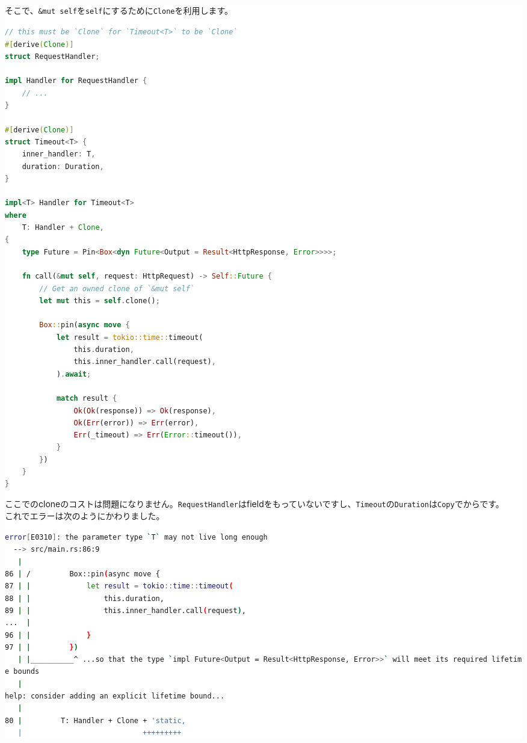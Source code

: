 そこで、`&mut self`を`self`にするために`Clone`を利用します。
```rust
// this must be `Clone` for `Timeout<T>` to be `Clone`
#[derive(Clone)]
struct RequestHandler;

impl Handler for RequestHandler {
    // ...
}

#[derive(Clone)]
struct Timeout<T> {
    inner_handler: T,
    duration: Duration,
}

impl<T> Handler for Timeout<T>
where
    T: Handler + Clone,
{
    type Future = Pin<Box<dyn Future<Output = Result<HttpResponse, Error>>>>;

    fn call(&mut self, request: HttpRequest) -> Self::Future {
        // Get an owned clone of `&mut self`
        let mut this = self.clone();

        Box::pin(async move {
            let result = tokio::time::timeout(
                this.duration,
                this.inner_handler.call(request),
            ).await;

            match result {
                Ok(Ok(response)) => Ok(response),
                Ok(Err(error)) => Err(error),
                Err(_timeout) => Err(Error::timeout()),
            }
        })
    }
}
```
ここでのcloneのコストは問題になりません。`RequestHandler`はfieldをもっていないですし、`Timeout`の`Duration`は`Copy`でからです。  
これでエラーは次のようにかわりました。

```sh
error[E0310]: the parameter type `T` may not live long enough
  --> src/main.rs:86:9
   |
86 | /         Box::pin(async move {
87 | |             let result = tokio::time::timeout(
88 | |                 this.duration,
89 | |                 this.inner_handler.call(request),
...  |
96 | |             }
97 | |         })
   | |__________^ ...so that the type `impl Future<Output = Result<HttpResponse, Error>>` will meet its required lifetime bounds
   |
help: consider adding an explicit lifetime bound...
   |
80 |         T: Handler + Clone + 'static,
   |                            +++++++++
```


[`tower::Service`]: https://docs.rs/tower/latest/tower/trait.Service.html  
[`tower::Layer`]: https://docs.rs/tower/latest/tower/trait.Layer.html